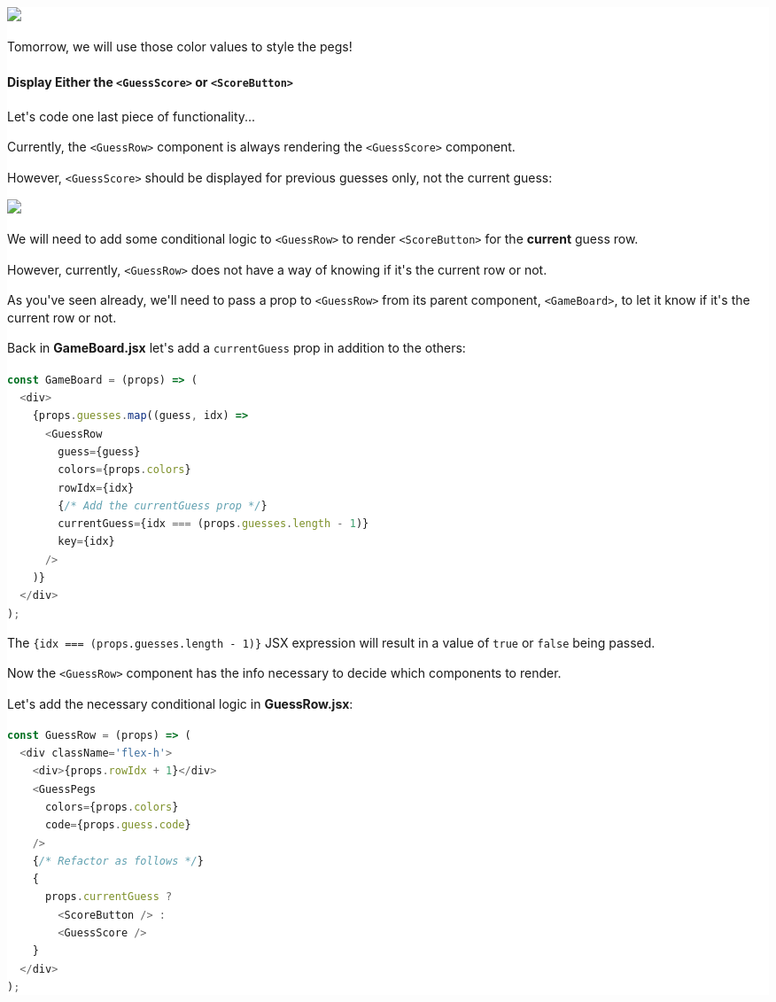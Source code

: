<img src="https://i.imgur.com/ZnXMx2f.png">

Tomorrow, we will use those color values to style the pegs!

#### Display Either the `<GuessScore>` or `<ScoreButton>`

Let's code one last piece of functionality...

Currently, the `<GuessRow>` component is always rendering the `<GuessScore>` component.

However, `<GuessScore>` should be displayed for previous guesses only, not the current guess:

<img src="https://i.imgur.com/cENmDl0.png">

We will need to add some conditional logic to `<GuessRow>` to render `<ScoreButton>` for the **current** guess row.

However, currently, `<GuessRow>` does not have a way of knowing if it's the current row or not.

As you've seen already, we'll need to pass a prop to `<GuessRow>` from its parent component, `<GameBoard>`, to let it know if it's the current row or not.

Back in **GameBoard.jsx** let's add a `currentGuess` prop in addition to the others:

```js
const GameBoard = (props) => (
  <div>
    {props.guesses.map((guess, idx) =>
      <GuessRow
        guess={guess}
        colors={props.colors}
        rowIdx={idx}
        {/* Add the currentGuess prop */}
        currentGuess={idx === (props.guesses.length - 1)}
        key={idx}
      />
    )}
  </div>
);
```

The `{idx === (props.guesses.length - 1)}` JSX expression will result in a value of `true` or `false` being passed.

Now the `<GuessRow>` component has the info necessary to decide which components to render.

Let's add the necessary conditional logic in **GuessRow.jsx**:

```js
const GuessRow = (props) => (
  <div className='flex-h'>
    <div>{props.rowIdx + 1}</div>
    <GuessPegs
      colors={props.colors}
      code={props.guess.code}
    />
    {/* Refactor as follows */}
    {
      props.currentGuess ?
        <ScoreButton /> :
        <GuessScore />
    }
  </div>
);
```
